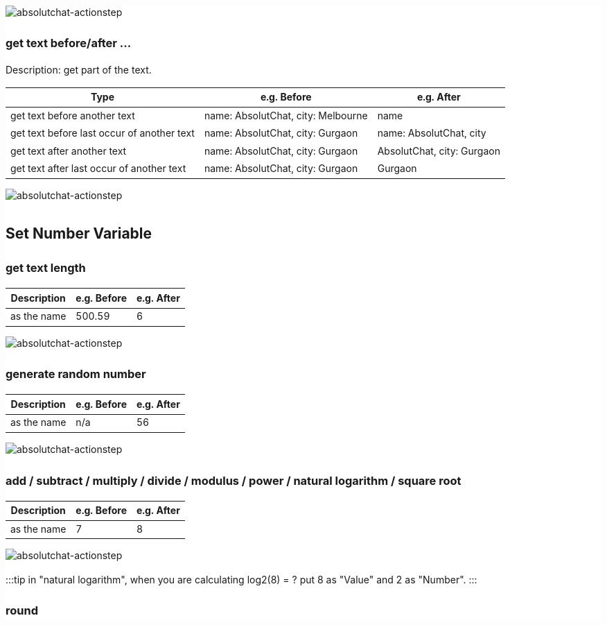 ![absolutchat-actionstep](/img/actionstep8.png)

### get text before/after ...

Description: get part of the text.

|Type|e.g. Before|e.g. After|
|---|---|---|
|get text before another text|name: AbsolutChat, city: Melbourne|name|
|get text before last occur of another text|name: AbsolutChat, city: Gurgaon|name: AbsolutChat, city|
|get text after another text|name: AbsolutChat, city: Gurgaon|AbsolutChat, city: Gurgaon|
|get text after last occur of another text|name: AbsolutChat, city: Gurgaon|Gurgaon|

![absolutchat-actionstep](/img/actionstep9.png)

## Set Number Variable

### get text length

|Description|e.g. Before|e.g. After|
|---|---|---|
|as the name|500.59|6|

![absolutchat-actionstep](/img/actionstep10.png)

### generate random number

|Description|e.g. Before|e.g. After|
|---|---|---|
|as the name|n/a|56|

![absolutchat-actionstep](/img/actionstep11.png)

### add / subtract / multiply / divide / modulus / power / natural logarithm / square root

|Description|e.g. Before|e.g. After|
|---|---|---|
|as the name|7|8|

![absolutchat-actionstep](/img/actionstep12.png)

:::tip
in "natural logarithm", when you are calculating log2(8) = ? put 8 as "Value" and 2 as "Number".
:::

### round
